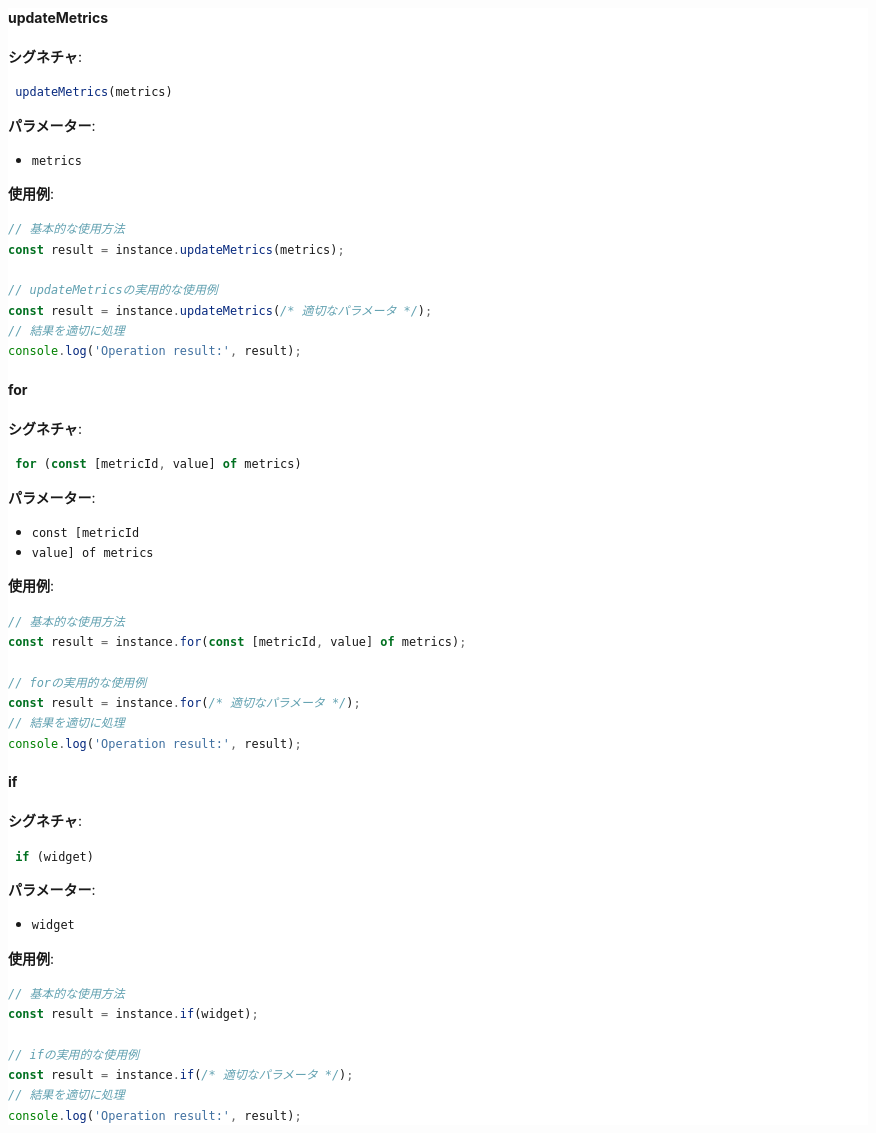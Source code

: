 #### updateMetrics

**シグネチャ**:
```javascript
 updateMetrics(metrics)
```

**パラメーター**:
- `metrics`

**使用例**:
```javascript
// 基本的な使用方法
const result = instance.updateMetrics(metrics);

// updateMetricsの実用的な使用例
const result = instance.updateMetrics(/* 適切なパラメータ */);
// 結果を適切に処理
console.log('Operation result:', result);
```

#### for

**シグネチャ**:
```javascript
 for (const [metricId, value] of metrics)
```

**パラメーター**:
- `const [metricId`
- `value] of metrics`

**使用例**:
```javascript
// 基本的な使用方法
const result = instance.for(const [metricId, value] of metrics);

// forの実用的な使用例
const result = instance.for(/* 適切なパラメータ */);
// 結果を適切に処理
console.log('Operation result:', result);
```

#### if

**シグネチャ**:
```javascript
 if (widget)
```

**パラメーター**:
- `widget`

**使用例**:
```javascript
// 基本的な使用方法
const result = instance.if(widget);

// ifの実用的な使用例
const result = instance.if(/* 適切なパラメータ */);
// 結果を適切に処理
console.log('Operation result:', result);
```
